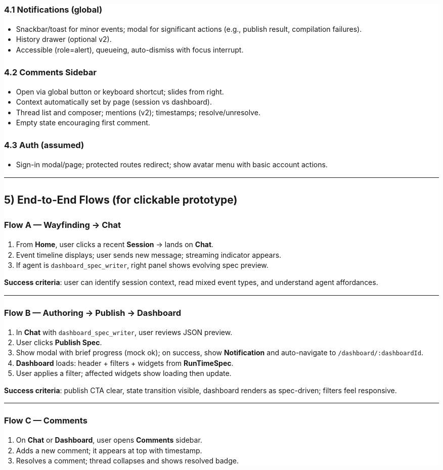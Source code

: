 ### 4.1 Notifications (global)

* Snackbar/toast for minor events; modal for significant actions (e.g., publish result, compilation failures).
* History drawer (optional v2).
* Accessible (role=alert), queueing, auto-dismiss with focus interrupt.

### 4.2 Comments Sidebar

* Open via global button or keyboard shortcut; slides from right.
* Context automatically set by page (session vs dashboard).
* Thread list and composer; mentions (v2); timestamps; resolve/unresolve.
* Empty state encouraging first comment.

### 4.3 Auth (assumed)

* Sign-in modal/page; protected routes redirect; show avatar menu with basic account actions.

---

## 5) End‑to‑End Flows (for clickable prototype)

### Flow A — Wayfinding → Chat

1. From **Home**, user clicks a recent **Session** → lands on **Chat**.
2. Event timeline displays; user sends new message; streaming indicator appears.
3. If agent is `dashboard_spec_writer`, right panel shows evolving spec preview.

**Success criteria**: user can identify session context, read mixed event types, and understand agent affordances.

---

### Flow B — Authoring → Publish → Dashboard

1. In **Chat** with `dashboard_spec_writer`, user reviews JSON preview.
2. User clicks **Publish Spec**.
3. Show modal with brief progress (mock ok); on success, show **Notification** and auto-navigate to `/dashboard/:dashboardId`.
4. **Dashboard** loads: header + filters + widgets from **RunTimeSpec**.
5. User applies a filter; affected widgets show loading then update.

**Success criteria**: publish CTA clear, state transition visible, dashboard renders as spec-driven; filters feel responsive.

---

### Flow C — Comments

1. On **Chat** or **Dashboard**, user opens **Comments** sidebar.
2. Adds a new comment; it appears at top with timestamp.
3. Resolves a comment; thread collapses and shows resolved badge.
